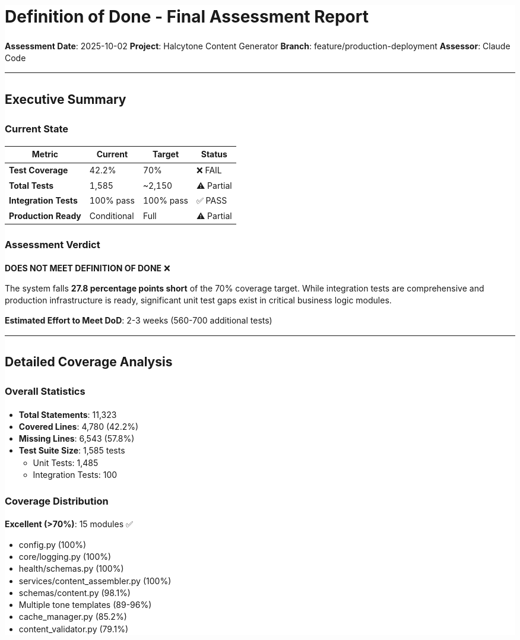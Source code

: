 # Definition of Done - Final Assessment Report

**Assessment Date**: 2025-10-02
**Project**: Halcytone Content Generator
**Branch**: feature/production-deployment
**Assessor**: Claude Code

---

## Executive Summary

### Current State

| Metric | Current | Target | Status |
|--------|---------|--------|--------|
| **Test Coverage** | 42.2% | 70% | ❌ FAIL |
| **Total Tests** | 1,585 | ~2,150 | ⚠️ Partial |
| **Integration Tests** | 100% pass | 100% pass | ✅ PASS |
| **Production Ready** | Conditional | Full | ⚠️ Partial |

### Assessment Verdict

**DOES NOT MEET DEFINITION OF DONE** ❌

The system falls **27.8 percentage points short** of the 70% coverage target. While integration tests are comprehensive and production infrastructure is ready, significant unit test gaps exist in critical business logic modules.

**Estimated Effort to Meet DoD**: 2-3 weeks (560-700 additional tests)

---

## Detailed Coverage Analysis

### Overall Statistics

- **Total Statements**: 11,323
- **Covered Lines**: 4,780 (42.2%)
- **Missing Lines**: 6,543 (57.8%)
- **Test Suite Size**: 1,585 tests
  - Unit Tests: 1,485
  - Integration Tests: 100

### Coverage Distribution

**Excellent (>70%)**: 15 modules ✅
- config.py (100%)
- core/logging.py (100%)
- health/schemas.py (100%)
- services/content_assembler.py (100%)
- schemas/content.py (98.1%)
- Multiple tone templates (89-96%)
- cache_manager.py (85.2%)
- content_validator.py (79.1%)
